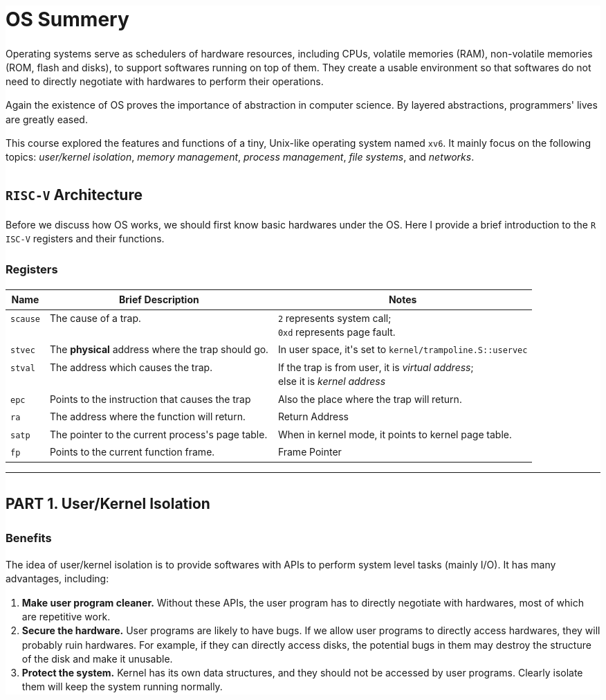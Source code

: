 # OS Summery

Operating systems serve as schedulers of hardware resources, including CPUs, volatile memories (RAM), non-volatile memories (ROM, flash and disks), to support softwares running on top of them. They create a usable environment so that softwares do not need to directly negotiate with hardwares to perform their operations. 

Again the existence of OS proves the importance of abstraction in computer science. By layered abstractions, programmers' lives are greatly eased.  

This course explored the features and functions of a tiny, Unix-like operating system named `xv6`. It mainly focus on the following topics: *user/kernel isolation*, *memory management*, *process management*, *file systems*, and *networks*.

## `RISC-V` Architecture

Before we discuss how OS works, we should first know basic hardwares under the OS. Here I provide a brief introduction to the `RISC-V` registers and their functions.

### Registers

| Name     | Brief Description                                  | Notes                                                        |
| -------- | -------------------------------------------------- | ------------------------------------------------------------ |
| `scause` | The cause of a trap.                               | `2` represents system call;<br />`0xd` represents page fault. |
| `stvec`  | The **physical** address where the trap should go. | In user space, it's set to `kernel/trampoline.S::uservec`    |
| `stval`  | The address which causes the trap.                 | If the trap is from user, it is *virtual address*;<br />else it is *kernel address* |
| `epc`    | Points to the instruction that causes the trap     | Also the place where the trap will return.                   |
| `ra`     | The address where the function will return.        | Return Address                                               |
| `satp`   | The pointer to the current process's page table.   | When in kernel mode, it points to kernel page table.         |
| `fp`     | Points to the current function frame.              | Frame Pointer                                                |

-------------------------



## PART 1. User/Kernel Isolation

### Benefits

The idea of user/kernel isolation is to provide softwares with APIs to perform system level tasks (mainly I/O). It has many advantages, including:

1. **Make user program cleaner.** Without these APIs, the user program has to directly negotiate with hardwares, most of which are repetitive work. 
2. **Secure the hardware.** User programs are likely to have bugs. If we allow user programs to directly access hardwares, they will probably ruin hardwares. For example, if they can directly access disks, the potential bugs in them may destroy the structure of the disk and make it unusable. 
3. **Protect the system.** Kernel has its own data structures, and they should not be accessed by user programs. Clearly isolate them will keep the system running normally.

